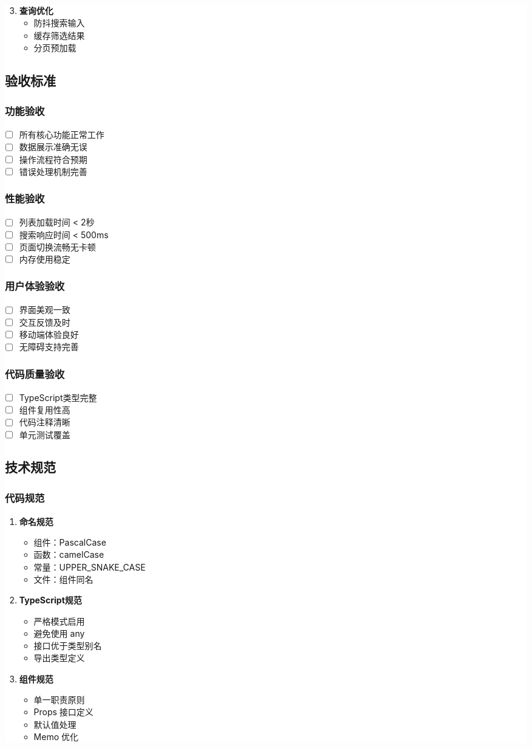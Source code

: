 3. **查询优化**
   - 防抖搜索输入
   - 缓存筛选结果
   - 分页预加载

## 验收标准

### 功能验收
- [ ] 所有核心功能正常工作
- [ ] 数据展示准确无误
- [ ] 操作流程符合预期
- [ ] 错误处理机制完善

### 性能验收
- [ ] 列表加载时间 < 2秒
- [ ] 搜索响应时间 < 500ms
- [ ] 页面切换流畅无卡顿
- [ ] 内存使用稳定

### 用户体验验收
- [ ] 界面美观一致
- [ ] 交互反馈及时
- [ ] 移动端体验良好
- [ ] 无障碍支持完善

### 代码质量验收
- [ ] TypeScript类型完整
- [ ] 组件复用性高
- [ ] 代码注释清晰
- [ ] 单元测试覆盖

## 技术规范

### 代码规范
1. **命名规范**
   - 组件：PascalCase
   - 函数：camelCase
   - 常量：UPPER_SNAKE_CASE
   - 文件：组件同名

2. **TypeScript规范**
   - 严格模式启用
   - 避免使用 any
   - 接口优于类型别名
   - 导出类型定义

3. **组件规范**
   - 单一职责原则
   - Props 接口定义
   - 默认值处理
   - Memo 优化
